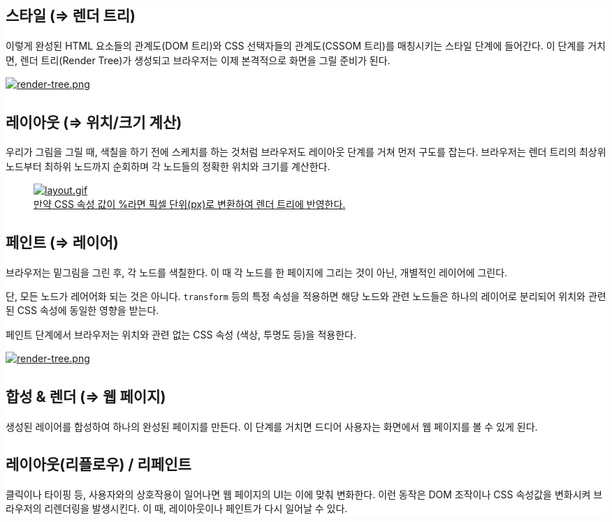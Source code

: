 ## 스타일 (⇒ 렌더 트리)

이렇게 완성된 HTML 요소들의 관계도(DOM 트리)와 CSS 선택자들의 관계도(CSSOM 트리)를 매칭시키는 스타일 단계에 들어간다. 이 단계를 거치면, 렌더 트리(Render Tree)가 생성되고 브라우저는 이제 본격적으로 화면을 그릴 준비가 된다.

<a href="https://file.notion.so/f/s/884088ba-bb9c-49c3-9d01-2fce1d74cef3/render-tree.png?id=234363df-8853-44e2-9b9a-0ee53a0f4588&table=block&spaceId=6f699fdf-d309-4834-ab97-9d5fc06ead64&expirationTimestamp=1682481695547&signature=uKYKFi48iTWHJ4zgPeEjVASIyyOI4Lgb-_6BHGDf6i0&downloadName=render-tree.png">
  <img src="https://file.notion.so/f/s/884088ba-bb9c-49c3-9d01-2fce1d74cef3/render-tree.png?id=234363df-8853-44e2-9b9a-0ee53a0f4588&table=block&spaceId=6f699fdf-d309-4834-ab97-9d5fc06ead64&expirationTimestamp=1682481695547&signature=uKYKFi48iTWHJ4zgPeEjVASIyyOI4Lgb-_6BHGDf6i0&downloadName=render-tree.png" title="render-tree.png">
</a>

## 레이아웃 (⇒ 위치/크기 계산)

우리가 그림을 그릴 때, 색칠을 하기 전에 스케치를 하는 것처럼 브라우저도 레이아웃 단계를 거쳐 먼저 구도를 잡는다. 브라우저는 렌더 트리의 최상위 노드부터 최하위 노드까지 순회하며 각 노드들의 정확한 위치와 크기를 계산한다.

<figure>
<a href="https://file.notion.so/f/s/65bde9a2-2a11-4e0a-9ded-efdde1d2f083/Screen_Recording_2023-04-24_at_2.32.29_PM.gif?id=54146e51-65fa-4256-bb86-1e8d35438a2a&table=block&spaceId=6f699fdf-d309-4834-ab97-9d5fc06ead64&expirationTimestamp=1682481711290&signature=rJ_CNaxgrNpnjZNzqCjHYMuHraEhuj9WRhUjHLRap6g&downloadName=Screen+Recording+2023-04-24+at+2.32.29+PM.gif">
  <img src="https://file.notion.so/f/s/65bde9a2-2a11-4e0a-9ded-efdde1d2f083/Screen_Recording_2023-04-24_at_2.32.29_PM.gif?id=54146e51-65fa-4256-bb86-1e8d35438a2a&table=block&spaceId=6f699fdf-d309-4834-ab97-9d5fc06ead64&expirationTimestamp=1682481711290&signature=rJ_CNaxgrNpnjZNzqCjHYMuHraEhuj9WRhUjHLRap6g&downloadName=Screen+Recording+2023-04-24+at+2.32.29+PM.gif" title="layout.gif">
  <figcaption>만약 CSS 속성 값이 %라면 픽셀 단위(px)로 변환하여 렌더 트리에 반영한다.</figcaption>
</a>
</figure>

## 페인트 (⇒ 레이어)

브라우저는 밑그림을 그린 후, 각 노드를 색칠한다. 이 때 각 노드를 한 페이지에 그리는 것이 아닌, 개별적인 레이어에 그린다.

단, 모든 노드가 레어어화 되는 것은 아니다. `transform` 등의 특정 속성을 적용하면 해당 노드와 관련 노드들은 하나의 레이어로 분리되어 위치와 관련된 CSS 속성에 동일한 영향을 받는다.

페인트 단계에서 브라우저는 위치와 관련 없는 CSS 속성 (색상, 투명도 등)을 적용한다.

<a href="https://file.notion.so/f/s/b12f7477-b3d6-4d6c-92b6-71631cdcef9c/Screen_Shot_2023-04-24_at_2.44.37_PM.png?id=044ae22a-6178-4ac1-8003-61d4236603c6&table=block&spaceId=6f699fdf-d309-4834-ab97-9d5fc06ead64&expirationTimestamp=1682481736351&signature=fx8nwNxocAnMT6fZnpPZAsaGlquEGWvwQ6cVFXyPoos&downloadName=Screen+Shot+2023-04-24+at+2.44.37+PM.png">
  <img src="https://file.notion.so/f/s/b12f7477-b3d6-4d6c-92b6-71631cdcef9c/Screen_Shot_2023-04-24_at_2.44.37_PM.png?id=044ae22a-6178-4ac1-8003-61d4236603c6&table=block&spaceId=6f699fdf-d309-4834-ab97-9d5fc06ead64&expirationTimestamp=1682481736351&signature=fx8nwNxocAnMT6fZnpPZAsaGlquEGWvwQ6cVFXyPoos&downloadName=Screen+Shot+2023-04-24+at+2.44.37+PM.png" title="render-tree.png">
</a>

## 합성 & 렌더 (⇒ 웹 페이지)

생성된 레이어를 합성하여 하나의 완성된 페이지를 만든다. 이 단계를 거치면 드디어 사용자는 화면에서 웹 페이지를 볼 수 있게 된다.

## 레이아웃(리플로우) / 리페인트

클릭이나 타이핑 등, 사용자와의 상호작용이 일어나면 웹 페이지의 UI는 이에 맞춰 변화한다. 이런 동작은 DOM 조작이나 CSS 속성값을 변화시켜 브라우저의 리렌더링을 발생시킨다. 이 때, 레이아웃이나 페인트가 다시 일어날 수 있다.

